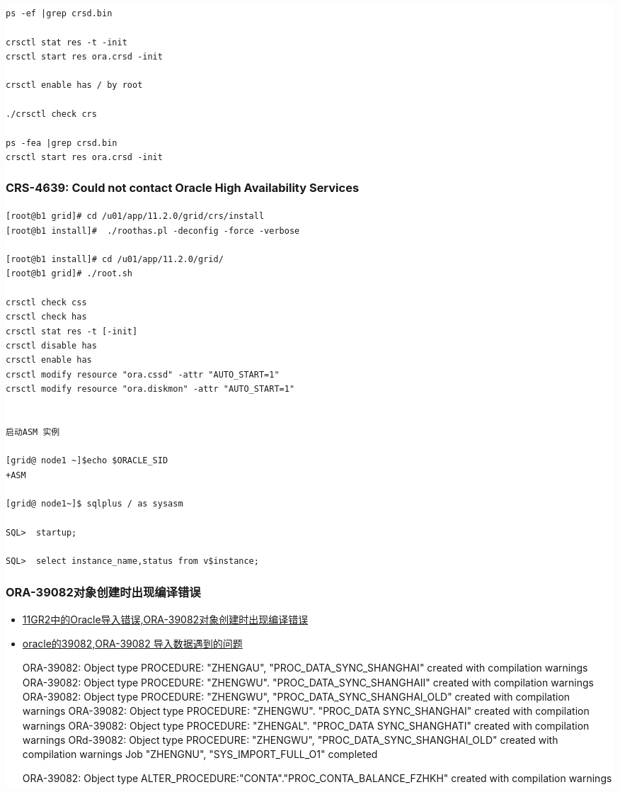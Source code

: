     ps -ef |grep crsd.bin 

    crsctl stat res -t -init
    crsctl start res ora.crsd -init

    crsctl enable has / by root

    ./crsctl check crs
    	
    ps -fea |grep crsd.bin
    crsctl start res ora.crsd -init

### CRS-4639: Could not contact Oracle High Availability Services

    [root@b1 grid]# cd /u01/app/11.2.0/grid/crs/install
    [root@b1 install]#  ./roothas.pl -deconfig -force -verbose

    [root@b1 install]# cd /u01/app/11.2.0/grid/
    [root@b1 grid]# ./root.sh

    crsctl check css
    crsctl check has
    crsctl stat res -t [-init]
    crsctl disable has
    crsctl enable has
    crsctl modify resource "ora.cssd" -attr "AUTO_START=1"
    crsctl modify resource "ora.diskmon" -attr "AUTO_START=1"


    启动ASM 实例

    [grid@ node1 ~]$echo $ORACLE_SID
    +ASM

    [grid@ node1~]$ sqlplus / as sysasm

    SQL>  startup;

    SQL>  select instance_name,status from v$instance;

### ORA-39082对象创建时出现编译错误

+ [11GR2中的Oracle导入错误,ORA-39082对象创建时出现编译错误](https://qa.1r1g.com/sf/ask/767154601/)
+ [oracle的39082,ORA-39082 导入数据遇到的问题](https://blog.csdn.net/weixin_30253289/article/details/116478436)

    ORA-39082: Object type PROCEDURE: "ZHENGAU", "PROC_DATA_SYNC_SHANGHAI" created with compilation warnings ORA-39082: Object type PROCEDURE: "ZHENGWU". "PROC_DATA_SYNC_SHANGHAII" created with compilation warnings ORA-39082: Object type PROCEDURE: "ZHENGWU", "PROC_DATA_SYNC_SHANGHAI_OLD" created with compilation warnings ORA-39082: Object type PROCEDURE: "ZHENGWU". "PROC_DATA SYNC_SHANGHAI" created with compilation warnings ORA-39082: Object type PROCEDURE: "ZHENGAL". "PROC_DATA SYNC_SHANGHATI" created with compilation warnings ORd-39082: Object type PROCEDURE: "ZHENGWU", "PROC_DATA_SYNC_SHANGHAI_OLD" created with compilation warnings
Job "ZHENGNU", "SYS_IMPORT_FULL_O1" completed

    ORA-39082: Object type ALTER_PROCEDURE:"CONTA"."PROC_CONTA_BALANCE_FZHKH" created with compilation warnings
